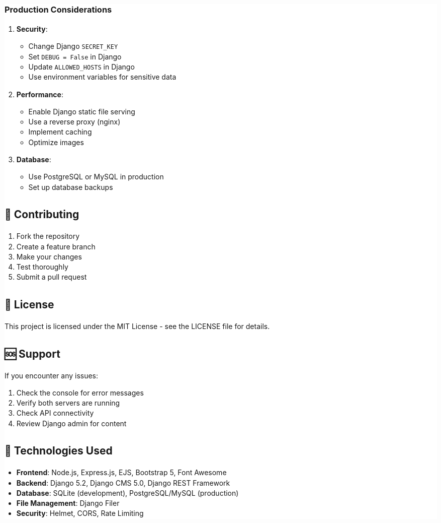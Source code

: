### Production Considerations
1. **Security**:
   - Change Django `SECRET_KEY`
   - Set `DEBUG = False` in Django
   - Update `ALLOWED_HOSTS` in Django
   - Use environment variables for sensitive data

2. **Performance**:
   - Enable Django static file serving
   - Use a reverse proxy (nginx)
   - Implement caching
   - Optimize images

3. **Database**:
   - Use PostgreSQL or MySQL in production
   - Set up database backups

## 🤝 Contributing

1. Fork the repository
2. Create a feature branch
3. Make your changes
4. Test thoroughly
5. Submit a pull request

## 📝 License

This project is licensed under the MIT License - see the LICENSE file for details.

## 🆘 Support

If you encounter any issues:
1. Check the console for error messages
2. Verify both servers are running
3. Check API connectivity
4. Review Django admin for content

## 🔗 Technologies Used

- **Frontend**: Node.js, Express.js, EJS, Bootstrap 5, Font Awesome
- **Backend**: Django 5.2, Django CMS 5.0, Django REST Framework
- **Database**: SQLite (development), PostgreSQL/MySQL (production)
- **File Management**: Django Filer
- **Security**: Helmet, CORS, Rate Limiting

